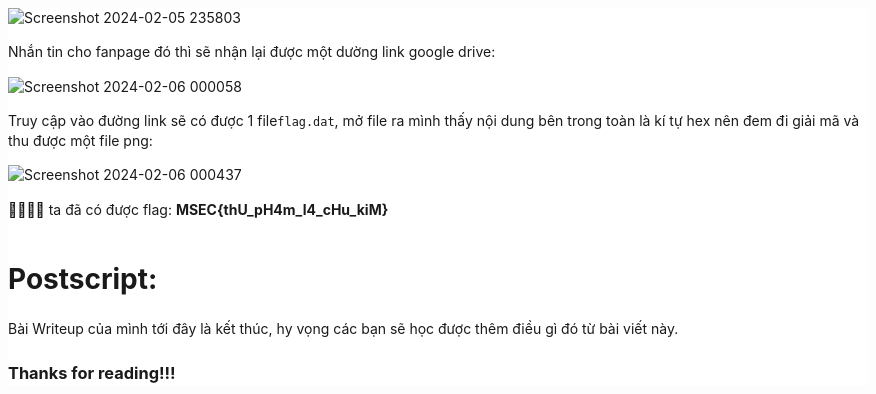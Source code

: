 <img width="524" alt="Screenshot 2024-02-05 235803" src="https://github.com/vjz3r/CTF-WRITEUP/assets/83077449/dd397b44-a953-42e2-9ec3-766c36379146">

Nhắn tin cho fanpage đó thì sẽ nhận lại được một dường link google drive:

<img width="245" alt="Screenshot 2024-02-06 000058" src="https://github.com/vjz3r/CTF-WRITEUP/assets/83077449/645e3472-4863-4e0e-86f1-37050746a331">

Truy cập vào đường link sẽ có được 1 file`flag.dat`, mở file ra mình thấy nội dung bên trong toàn là kí tự hex nên đem đi giải mã và thu được một file png:

<img width="1027" alt="Screenshot 2024-02-06 000437" src="https://github.com/vjz3r/CTF-WRITEUP/assets/83077449/963ed769-0214-4ad1-9c76-d13b8301dba0">

🤯🤯🤯🤯 ta đã có được flag: **MSEC{thU_pH4m_l4_cHu_kiM}**

# Postscript:
Bài Writeup của mình tới đây là kết thúc, hy vọng các bạn sẽ học được thêm điều gì đó từ bài viết này.

### Thanks for reading!!!
